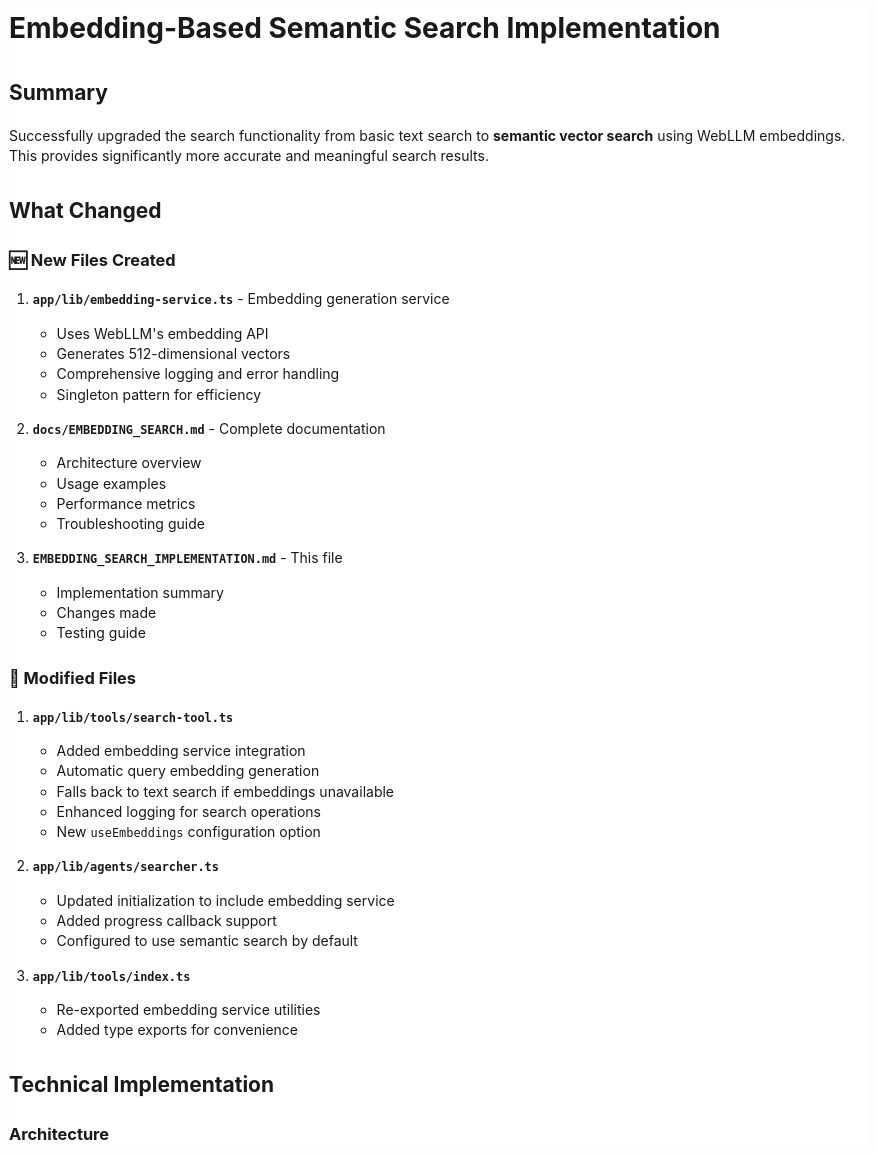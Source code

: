 # Embedding-Based Semantic Search Implementation

## Summary

Successfully upgraded the search functionality from basic text search to **semantic vector search** using WebLLM embeddings. This provides significantly more accurate and meaningful search results.

## What Changed

### 🆕 New Files Created

1. **`app/lib/embedding-service.ts`** - Embedding generation service
   - Uses WebLLM's embedding API
   - Generates 512-dimensional vectors
   - Comprehensive logging and error handling
   - Singleton pattern for efficiency

2. **`docs/EMBEDDING_SEARCH.md`** - Complete documentation
   - Architecture overview
   - Usage examples
   - Performance metrics
   - Troubleshooting guide

3. **`EMBEDDING_SEARCH_IMPLEMENTATION.md`** - This file
   - Implementation summary
   - Changes made
   - Testing guide

### 🔄 Modified Files

1. **`app/lib/tools/search-tool.ts`**
   - Added embedding service integration
   - Automatic query embedding generation
   - Falls back to text search if embeddings unavailable
   - Enhanced logging for search operations
   - New `useEmbeddings` configuration option

2. **`app/lib/agents/searcher.ts`**
   - Updated initialization to include embedding service
   - Added progress callback support
   - Configured to use semantic search by default

3. **`app/lib/tools/index.ts`**
   - Re-exported embedding service utilities
   - Added type exports for convenience

## Technical Implementation

### Architecture
